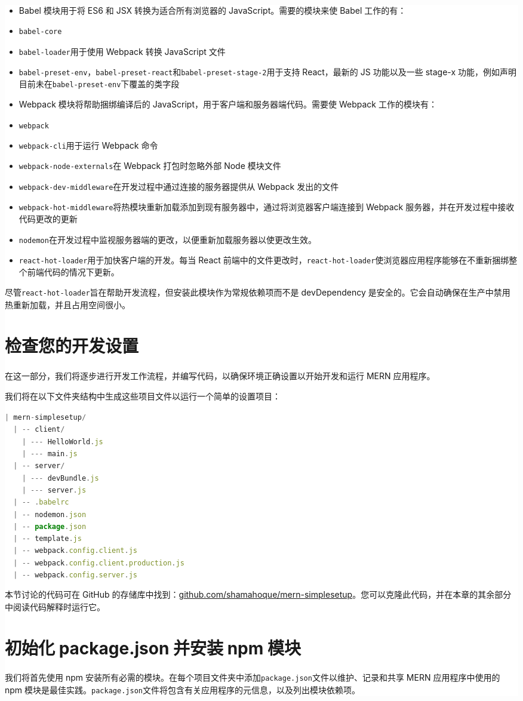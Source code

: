 +   Babel 模块用于将 ES6 和 JSX 转换为适合所有浏览器的 JavaScript。需要的模块来使 Babel 工作的有：

+   `babel-core`

+   `babel-loader`用于使用 Webpack 转换 JavaScript 文件

+   `babel-preset-env`，`babel-preset-react`和`babel-preset-stage-2`用于支持 React，最新的 JS 功能以及一些 stage-x 功能，例如声明目前未在`babel-preset-env`下覆盖的类字段

+   Webpack 模块将帮助捆绑编译后的 JavaScript，用于客户端和服务器端代码。需要使 Webpack 工作的模块有：

+   `webpack`

+   `webpack-cli`用于运行 Webpack 命令

+   `webpack-node-externals`在 Webpack 打包时忽略外部 Node 模块文件

+   `webpack-dev-middleware`在开发过程中通过连接的服务器提供从 Webpack 发出的文件

+   `webpack-hot-middleware`将热模块重新加载添加到现有服务器中，通过将浏览器客户端连接到 Webpack 服务器，并在开发过程中接收代码更改的更新

+   `nodemon`在开发过程中监视服务器端的更改，以便重新加载服务器以使更改生效。

+   `react-hot-loader`用于加快客户端的开发。每当 React 前端中的文件更改时，`react-hot-loader`使浏览器应用程序能够在不重新捆绑整个前端代码的情况下更新。

尽管`react-hot-loader`旨在帮助开发流程，但安装此模块作为常规依赖项而不是 devDependency 是安全的。它会自动确保在生产中禁用热重新加载，并且占用空间很小。

# 检查您的开发设置

在这一部分，我们将逐步进行开发工作流程，并编写代码，以确保环境正确设置以开始开发和运行 MERN 应用程序。

我们将在以下文件夹结构中生成这些项目文件以运行一个简单的设置项目：

```jsx
| mern-simplesetup/
  | -- client/
    | --- HelloWorld.js
    | --- main.js
  | -- server/
    | --- devBundle.js
    | --- server.js
  | -- .babelrc
  | -- nodemon.json
  | -- package.json
  | -- template.js
  | -- webpack.config.client.js
  | -- webpack.config.client.production.js
  | -- webpack.config.server.js
```

本节讨论的代码可在 GitHub 的存储库中找到：[github.com/shamahoque/mern-simplesetup](https://github.com/shamahoque/mern-simplesetup)。您可以克隆此代码，并在本章的其余部分中阅读代码解释时运行它。

# 初始化 package.json 并安装 npm 模块

我们将首先使用 npm 安装所有必需的模块。在每个项目文件夹中添加`package.json`文件以维护、记录和共享 MERN 应用程序中使用的 npm 模块是最佳实践。`package.json`文件将包含有关应用程序的元信息，以及列出模块依赖项。
